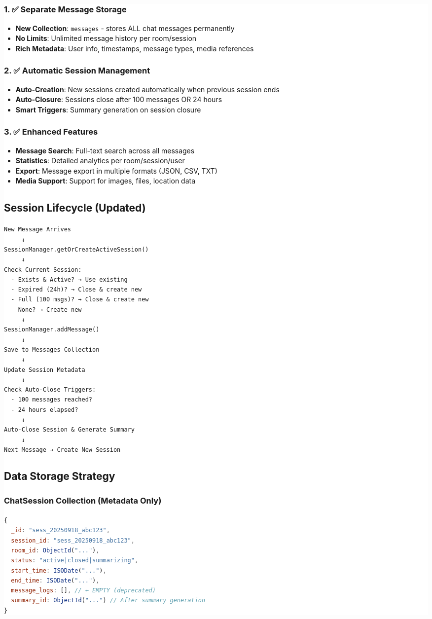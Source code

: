 ### 1. ✅ Separate Message Storage
- **New Collection**: `messages` - stores ALL chat messages permanently
- **No Limits**: Unlimited message history per room/session
- **Rich Metadata**: User info, timestamps, message types, media references

### 2. ✅ Automatic Session Management
- **Auto-Creation**: New sessions created automatically when previous session ends
- **Auto-Closure**: Sessions close after 100 messages OR 24 hours
- **Smart Triggers**: Summary generation on session closure

### 3. ✅ Enhanced Features
- **Message Search**: Full-text search across all messages
- **Statistics**: Detailed analytics per room/session/user
- **Export**: Message export in multiple formats (JSON, CSV, TXT)
- **Media Support**: Support for images, files, location data

## Session Lifecycle (Updated)

```
New Message Arrives
     ↓
SessionManager.getOrCreateActiveSession()
     ↓
Check Current Session:
  - Exists & Active? → Use existing
  - Expired (24h)? → Close & create new
  - Full (100 msgs)? → Close & create new
  - None? → Create new
     ↓
SessionManager.addMessage()
     ↓
Save to Messages Collection
     ↓
Update Session Metadata
     ↓
Check Auto-Close Triggers:
  - 100 messages reached?
  - 24 hours elapsed?
     ↓
Auto-Close Session & Generate Summary
     ↓
Next Message → Create New Session
```

## Data Storage Strategy

### ChatSession Collection (Metadata Only)
```javascript
{
  _id: "sess_20250918_abc123",
  session_id: "sess_20250918_abc123",
  room_id: ObjectId("..."),
  status: "active|closed|summarizing",
  start_time: ISODate("..."),
  end_time: ISODate("..."),
  message_logs: [], // ← EMPTY (deprecated)
  summary_id: ObjectId("...") // After summary generation
}
```

